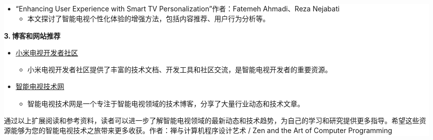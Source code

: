 - “Enhancing User Experience with Smart TV Personalization”作者：Fatemeh Ahmadi、Reza Nejabati
  - 本文探讨了智能电视个性化体验的增强方法，包括内容推荐、用户行为分析等。

**3. 博客和网站推荐**

- [小米电视开发者社区](https://dev.mi.com/)
  - 小米电视开发者社区提供了丰富的技术文档、开发工具和社区交流，是智能电视开发者的重要资源。

- [智能电视技术网](http://www.smart-tv.cn/)
  - 智能电视技术网是一个专注于智能电视领域的技术博客，分享了大量行业动态和技术文章。

通过以上扩展阅读和参考资料，读者可以进一步了解智能电视领域的最新动态和技术趋势，为自己的学习和研究提供更多指导。希望这些资源能够为您的智能电视技术之旅带来更多收获。作者：禅与计算机程序设计艺术 / Zen and the Art of Computer Programming

